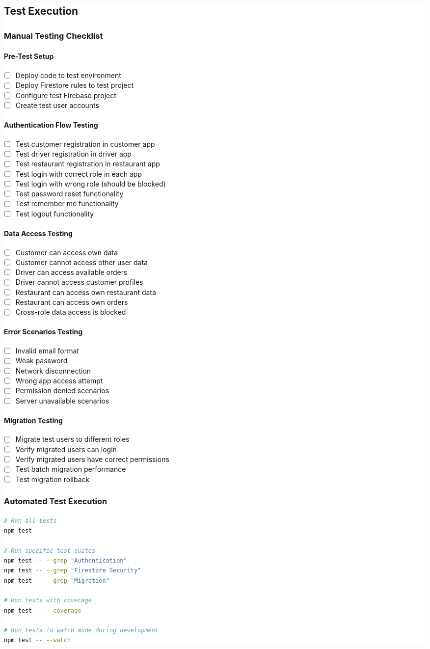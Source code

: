 ## Test Execution

### Manual Testing Checklist

#### Pre-Test Setup
- [ ] Deploy code to test environment
- [ ] Deploy Firestore rules to test project
- [ ] Configure test Firebase project
- [ ] Create test user accounts

#### Authentication Flow Testing
- [ ] Test customer registration in customer app
- [ ] Test driver registration in driver app  
- [ ] Test restaurant registration in restaurant app
- [ ] Test login with correct role in each app
- [ ] Test login with wrong role (should be blocked)
- [ ] Test password reset functionality
- [ ] Test remember me functionality
- [ ] Test logout functionality

#### Data Access Testing
- [ ] Customer can access own data
- [ ] Customer cannot access other user data
- [ ] Driver can access available orders
- [ ] Driver cannot access customer profiles
- [ ] Restaurant can access own restaurant data
- [ ] Restaurant can access own orders
- [ ] Cross-role data access is blocked

#### Error Scenarios Testing
- [ ] Invalid email format
- [ ] Weak password
- [ ] Network disconnection
- [ ] Wrong app access attempt
- [ ] Permission denied scenarios
- [ ] Server unavailable scenarios

#### Migration Testing
- [ ] Migrate test users to different roles
- [ ] Verify migrated users can login
- [ ] Verify migrated users have correct permissions
- [ ] Test batch migration performance
- [ ] Test migration rollback

### Automated Test Execution

```bash
# Run all tests
npm test

# Run specific test suites
npm test -- --grep "Authentication"
npm test -- --grep "Firestore Security"
npm test -- --grep "Migration"

# Run tests with coverage
npm test -- --coverage

# Run tests in watch mode during development
npm test -- --watch
```
